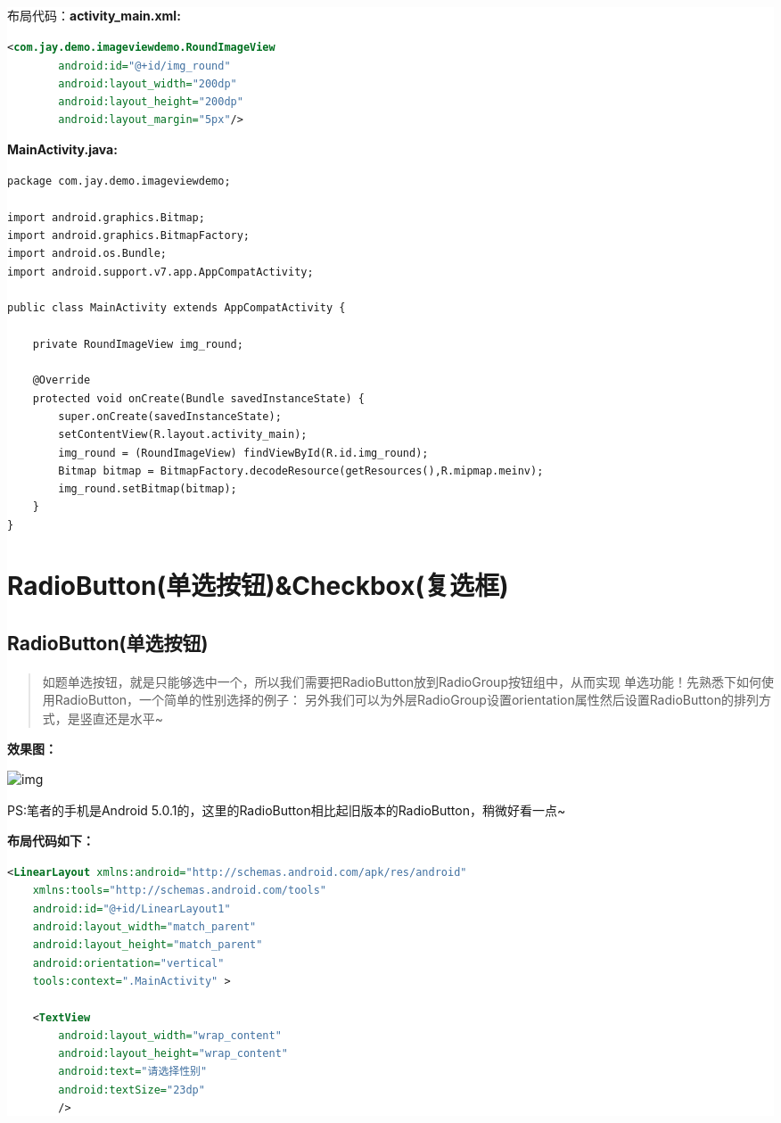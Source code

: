 布局代码：**activity_main.xml:**

```xml
<com.jay.demo.imageviewdemo.RoundImageView
        android:id="@+id/img_round"
        android:layout_width="200dp"
        android:layout_height="200dp"
        android:layout_margin="5px"/>
```

**MainActivity.java:**

```
package com.jay.demo.imageviewdemo;

import android.graphics.Bitmap;
import android.graphics.BitmapFactory;
import android.os.Bundle;
import android.support.v7.app.AppCompatActivity;

public class MainActivity extends AppCompatActivity {

    private RoundImageView img_round;

    @Override
    protected void onCreate(Bundle savedInstanceState) {
        super.onCreate(savedInstanceState);
        setContentView(R.layout.activity_main);
        img_round = (RoundImageView) findViewById(R.id.img_round);
        Bitmap bitmap = BitmapFactory.decodeResource(getResources(),R.mipmap.meinv);
        img_round.setBitmap(bitmap);
    }
}
```

# RadioButton(单选按钮)&Checkbox(复选框)

## RadioButton(单选按钮)

> 如题单选按钮，就是只能够选中一个，所以我们需要把RadioButton放到RadioGroup按钮组中，从而实现 单选功能！先熟悉下如何使用RadioButton，一个简单的性别选择的例子： 另外我们可以为外层RadioGroup设置orientation属性然后设置RadioButton的排列方式，是竖直还是水平~

**效果图：**

![img](https://www.runoob.com/wp-content/uploads/2015/07/33533989.jpg)

PS:笔者的手机是Android 5.0.1的，这里的RadioButton相比起旧版本的RadioButton，稍微好看一点~

**布局代码如下：**

```xml
<LinearLayout xmlns:android="http://schemas.android.com/apk/res/android"
    xmlns:tools="http://schemas.android.com/tools"
    android:id="@+id/LinearLayout1"
    android:layout_width="match_parent"
    android:layout_height="match_parent"
    android:orientation="vertical"
    tools:context=".MainActivity" >

    <TextView
        android:layout_width="wrap_content"
        android:layout_height="wrap_content"
        android:text="请选择性别"
        android:textSize="23dp"
        />

```
